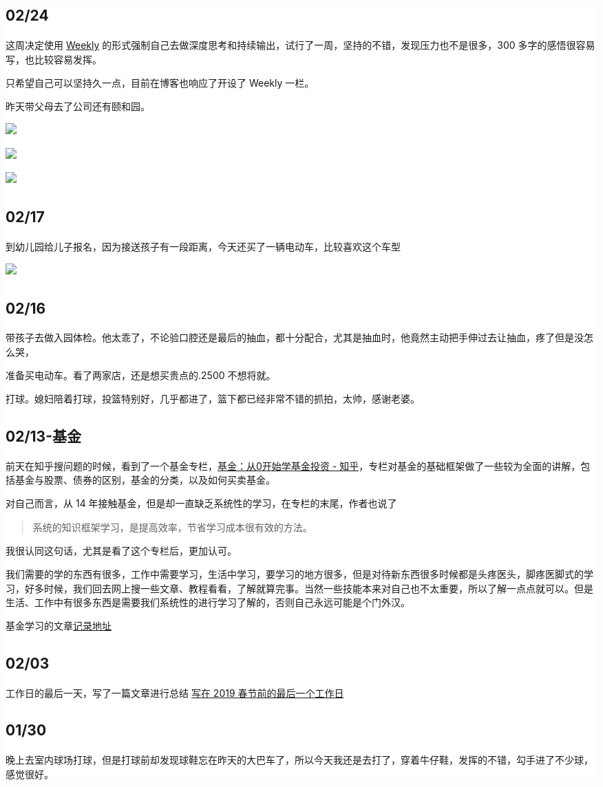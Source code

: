 ## 02/24

这周决定使用 [Weekly](https://github.com/maoruibin/Weekly) 的形式强制自己去做深度思考和持续输出，试行了一周，坚持的不错，发现压力也不是很多，300 多字的感悟很容易写，也比较容易发挥。

只希望自己可以坚持久一点，目前在博客也响应了开设了 Weekly 一栏。

昨天带父母去了公司还有颐和园。

![](https://cdn.nlark.com/yuque/0/2019/jpeg/159409/1564365016609-5a8f0ee4-5037-4cbb-a9ab-7f124fb7eb4e.jpeg#align=left&display=inline&height=864&originHeight=864&originWidth=864&size=0&status=done&width=864)

![](https://cdn.nlark.com/yuque/0/2019/jpeg/159409/1564365016551-466c2172-c98c-4ddb-881e-788da400e1c5.jpeg#align=left&display=inline&height=864&originHeight=864&originWidth=864&size=0&status=done&width=864)

![](https://cdn.nlark.com/yuque/0/2019/jpeg/159409/1564365016550-d1bebcf2-2503-455d-ba46-56aec9281c63.jpeg#align=left&display=inline&height=864&originHeight=864&originWidth=864&size=0&status=done&width=864)

## 02/17

到幼儿园给儿子报名，因为接送孩子有一段距离，今天还买了一辆电动车，比较喜欢这个车型

![](https://cdn.nlark.com/yuque/0/2019/jpeg/159409/1564365017917-044dfff4-dce2-4145-8482-6daba29762b2.jpeg#align=left&display=inline&height=754&originHeight=754&originWidth=1008&size=0&status=done&width=1008)

## 02/16

带孩子去做入园体检。他太乖了，不论验口腔还是最后的抽血，都十分配合，尤其是抽血时，他竟然主动把手伸过去让抽血，疼了但是没怎么哭，

准备买电动车。看了两家店，还是想买贵点的.2500 不想将就。

打球。媳妇陪着打球，投篮特别好，几乎都进了，篮下都已经非常不错的抓拍，太帅，感谢老婆。


## 02/13-基金

前天在知乎搜问题的时候，看到了一个基金专栏，[基金：从0开始学基金投资 - 知乎](https://zhuanlan.zhihu.com/fundslearning)，专栏对基金的基础框架做了一些较为全面的讲解，包括基金与股票、债券的区别，基金的分类，以及如何买卖基金。

对自己而言，从 14 年接触基金，但是却一直缺乏系统性的学习，在专栏的末尾，作者也说了

> 系统的知识框架学习，是提高效率，节省学习成本很有效的方法。


我很认同这句话，尤其是看了这个专栏后，更加认可。

我们需要的学的东西有很多，工作中需要学习，生活中学习，要学习的地方很多，但是对待新东西很多时候都是头疼医头，脚疼医脚式的学习，好多时候，我们回去网上搜一些文章、教程看看，了解就算完事。当然一些技能本来对自己也不太重要，所以了解一点点就可以。但是生活、工作中有很多东西是需要我们系统性的进行学习了解的，否则自己永远可能是个门外汉。

基金学习的文章[记录地址](https://gudong.name/2019/02/13/fund-learning.html)

## 02/03

工作日的最后一天，写了一篇文章进行总结 [写在 2019 春节前的最后一个工作日](https://gudong.name/2019/02/03/last-work-day.html)

## 01/30

晚上去室内球场打球，但是打球前却发现球鞋忘在昨天的大巴车了，所以今天我还是去打了，穿着牛仔鞋，发挥的不错，勾手进了不少球，感觉很好。
